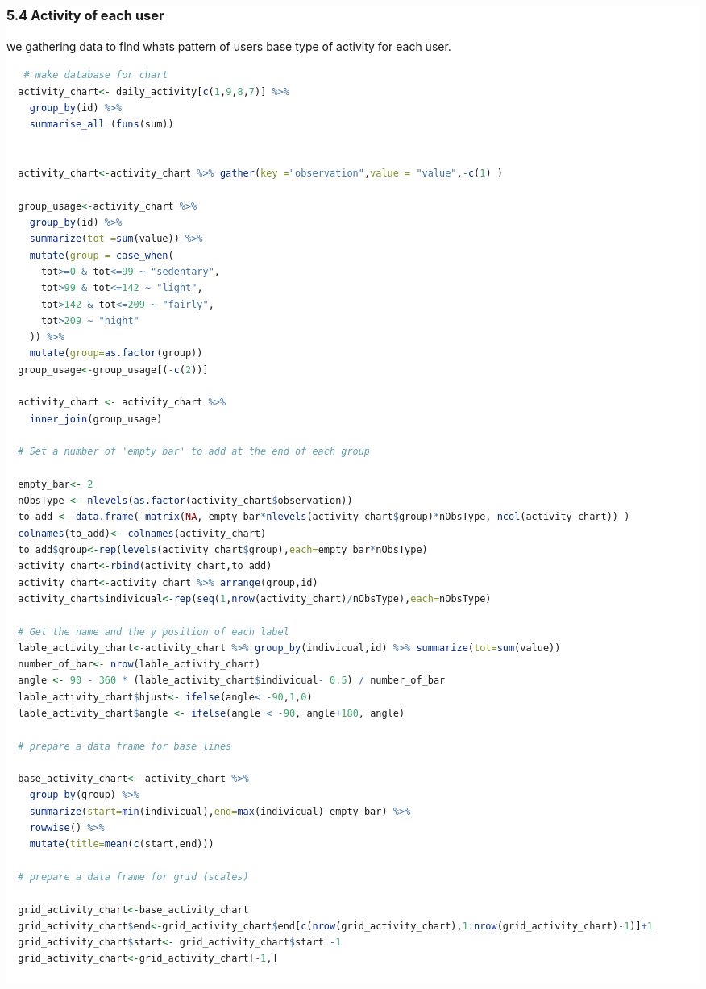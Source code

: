 ### 5.4 Activity of each user

we gathering data to find whats pattern of users base type of activity
for each user.

``` r
   # make database for chart
  activity_chart<- daily_activity[c(1,9,8,7)] %>% 
    group_by(id) %>% 
    summarise_all (funs(sum))
  
  
  activity_chart<-activity_chart %>% gather(key ="observation",value = "value",-c(1) ) 
  
  group_usage<-activity_chart %>% 
    group_by(id) %>% 
    summarize(tot =sum(value)) %>% 
    mutate(group = case_when(
      tot>=0 & tot<=99 ~ "sedentary",
      tot>99 & tot<=142 ~ "light",
      tot>142 & tot<=209 ~ "fairly",
      tot>209 ~ "hight"
    )) %>% 
    mutate(group=as.factor(group))
  group_usage<-group_usage[(-c(2))]
  
  activity_chart <- activity_chart %>%
    inner_join(group_usage)
  
  # Set a number of 'empty bar' to add at the end of each group
  
  empty_bar<- 2
  nObsType <- nlevels(as.factor(activity_chart$observation))
  to_add <- data.frame( matrix(NA, empty_bar*nlevels(activity_chart$group)*nObsType, ncol(activity_chart)) )
  colnames(to_add)<- colnames(activity_chart)
  to_add$group<-rep(levels(activity_chart$group),each=empty_bar*nObsType)
  activity_chart<-rbind(activity_chart,to_add)
  activity_chart<-activity_chart %>% arrange(group,id)
  activity_chart$indivicual<-rep(seq(1,nrow(activity_chart)/nObsType),each=nObsType)
  
  # Get the name and the y position of each label
  lable_activity_chart<-activity_chart %>% group_by(indivicual,id) %>% summarize(tot=sum(value))
  number_of_bar<- nrow(lable_activity_chart)
  angle <- 90 - 360 * (lable_activity_chart$indivicual- 0.5) / number_of_bar
  lable_activity_chart$hjust<- ifelse(angle< -90,1,0)
  lable_activity_chart$angle <- ifelse(angle < -90, angle+180, angle)
  
  # prepare a data frame for base lines
  
  base_activity_chart<- activity_chart %>% 
    group_by(group) %>% 
    summarize(start=min(indivicual),end=max(indivicual)-empty_bar) %>% 
    rowwise() %>% 
    mutate(title=mean(c(start,end)))
  
  # prepare a data frame for grid (scales)
  
  grid_activity_chart<-base_activity_chart
  grid_activity_chart$end<-grid_activity_chart$end[c(nrow(grid_activity_chart),1:nrow(grid_activity_chart)-1)]+1
  grid_activity_chart$start<- grid_activity_chart$start -1
  grid_activity_chart<-grid_activity_chart[-1,]
  
```